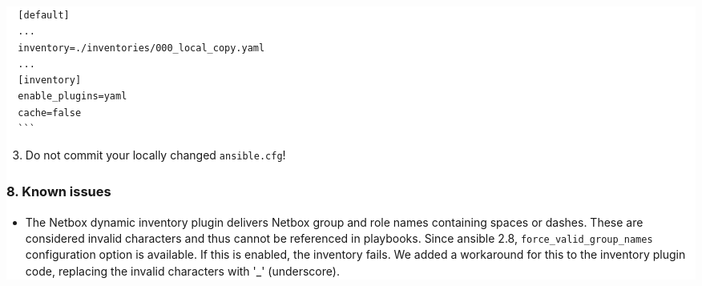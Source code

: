       [default]
      ...
      inventory=./inventories/000_local_copy.yaml
      ...
      [inventory]
      enable_plugins=yaml
      cache=false
      ```
  3. Do not commit your locally changed `ansible.cfg`!

### **8. Known issues**
- The Netbox dynamic inventory plugin delivers Netbox group and role names containing spaces or dashes. These are considered invalid characters and thus cannot be referenced in playbooks. Since ansible 2.8, `force_valid_group_names` configuration option is available. If this is enabled, the inventory fails. We added a workaround for this to the inventory plugin code, replacing the invalid characters with '_' (underscore).
